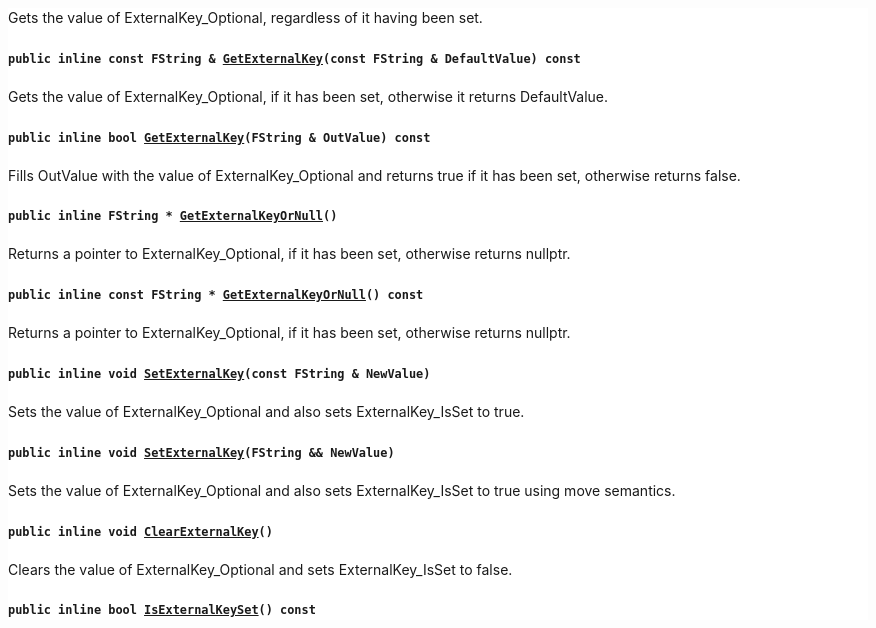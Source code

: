 Gets the value of ExternalKey_Optional, regardless of it having been set.

#### `public inline const FString & `[`GetExternalKey`](#structFRHAPI__KeyClaim_1aa733a1fc8f2f21c518f0443da9b28815)`(const FString & DefaultValue) const` <a id="structFRHAPI__KeyClaim_1aa733a1fc8f2f21c518f0443da9b28815"></a>

Gets the value of ExternalKey_Optional, if it has been set, otherwise it returns DefaultValue.

#### `public inline bool `[`GetExternalKey`](#structFRHAPI__KeyClaim_1ae48064039c3b32a01b5b4e03351a10b0)`(FString & OutValue) const` <a id="structFRHAPI__KeyClaim_1ae48064039c3b32a01b5b4e03351a10b0"></a>

Fills OutValue with the value of ExternalKey_Optional and returns true if it has been set, otherwise returns false.

#### `public inline FString * `[`GetExternalKeyOrNull`](#structFRHAPI__KeyClaim_1ac26b5dd34c5887684c5e6b098f43328c)`()` <a id="structFRHAPI__KeyClaim_1ac26b5dd34c5887684c5e6b098f43328c"></a>

Returns a pointer to ExternalKey_Optional, if it has been set, otherwise returns nullptr.

#### `public inline const FString * `[`GetExternalKeyOrNull`](#structFRHAPI__KeyClaim_1aec406f8dbe144fcb1769961e9489d997)`() const` <a id="structFRHAPI__KeyClaim_1aec406f8dbe144fcb1769961e9489d997"></a>

Returns a pointer to ExternalKey_Optional, if it has been set, otherwise returns nullptr.

#### `public inline void `[`SetExternalKey`](#structFRHAPI__KeyClaim_1a522907eefee6e622926cf40b1ced839a)`(const FString & NewValue)` <a id="structFRHAPI__KeyClaim_1a522907eefee6e622926cf40b1ced839a"></a>

Sets the value of ExternalKey_Optional and also sets ExternalKey_IsSet to true.

#### `public inline void `[`SetExternalKey`](#structFRHAPI__KeyClaim_1a82b475fa057a0ef9b888593b0c056d95)`(FString && NewValue)` <a id="structFRHAPI__KeyClaim_1a82b475fa057a0ef9b888593b0c056d95"></a>

Sets the value of ExternalKey_Optional and also sets ExternalKey_IsSet to true using move semantics.

#### `public inline void `[`ClearExternalKey`](#structFRHAPI__KeyClaim_1ac2969b171baf02d250bb332fc9b20e03)`()` <a id="structFRHAPI__KeyClaim_1ac2969b171baf02d250bb332fc9b20e03"></a>

Clears the value of ExternalKey_Optional and sets ExternalKey_IsSet to false.

#### `public inline bool `[`IsExternalKeySet`](#structFRHAPI__KeyClaim_1a3744d0542ab9b26e3b4d688c74353922)`() const` <a id="structFRHAPI__KeyClaim_1a3744d0542ab9b26e3b4d688c74353922"></a>
